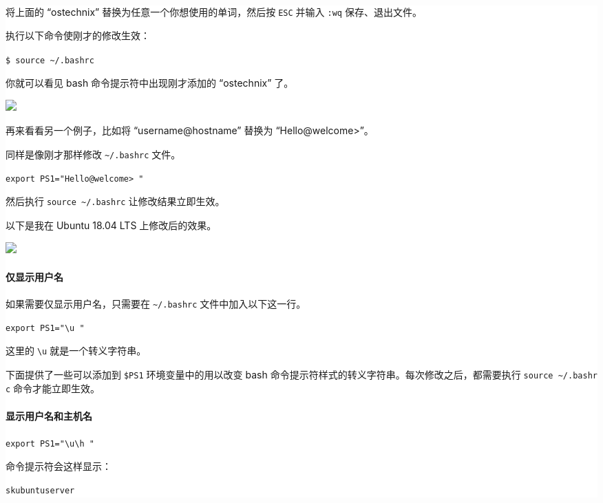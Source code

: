 将上面的 “ostechnix” 替换为任意一个你想使用的单词，然后按 `ESC` 并输入 `:wq` 保存、退出文件。


执行以下命令使刚才的修改生效：



```
$ source ~/.bashrc
```

你就可以看见 bash 命令提示符中出现刚才添加的 “ostechnix” 了。


![](/Asserts/Images//attachment/album/201811/27/111321i9dppiz9v4tz4t9v.png)


再来看看另一个例子，比如将 “username@hostname” 替换为 “Hello@welcome>”。


同样是像刚才那样修改 `~/.bashrc` 文件。



```
export PS1="Hello@welcome> "
```

然后执行 `source ~/.bashrc` 让修改结果立即生效。


以下是我在 Ubuntu 18.04 LTS 上修改后的效果。


![](/Asserts/Images//attachment/album/201811/27/111322e0qppqhqp2po02p0.png)


#### 仅显示用户名


如果需要仅显示用户名，只需要在 `~/.bashrc` 文件中加入以下这一行。



```
export PS1="\u "
```

这里的 `\u` 就是一个转义字符串。


下面提供了一些可以添加到 `$PS1` 环境变量中的用以改变 bash 命令提示符样式的转义字符串。每次修改之后，都需要执行 `source ~/.bashrc` 命令才能立即生效。


#### 显示用户名和主机名



```
export PS1="\u\h "
```

命令提示符会这样显示：



```
skubuntuserver
```
